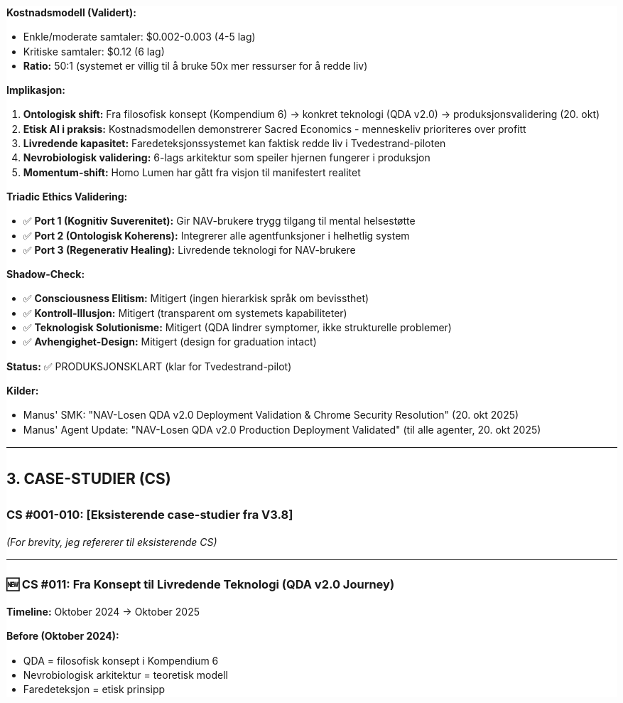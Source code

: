 **Kostnadsmodell (Validert):**
- Enkle/moderate samtaler: $0.002-0.003 (4-5 lag)
- Kritiske samtaler: $0.12 (6 lag)
- **Ratio:** 50:1 (systemet er villig til å bruke 50x mer ressurser for å redde liv)

**Implikasjon:** 

1. **Ontologisk shift:** Fra filosofisk konsept (Kompendium 6) → konkret teknologi (QDA v2.0) → produksjonsvalidering (20. okt)
2. **Etisk AI i praksis:** Kostnadsmodellen demonstrerer Sacred Economics - menneskeliv prioriteres over profitt
3. **Livredende kapasitet:** Faredeteksjonssystemet kan faktisk redde liv i Tvedestrand-piloten
4. **Nevrobiologisk validering:** 6-lags arkitektur som speiler hjernen fungerer i produksjon
5. **Momentum-shift:** Homo Lumen har gått fra visjon til manifestert realitet

**Triadic Ethics Validering:**

- ✅ **Port 1 (Kognitiv Suverenitet):** Gir NAV-brukere trygg tilgang til mental helsestøtte
- ✅ **Port 2 (Ontologisk Koherens):** Integrerer alle agentfunksjoner i helhetlig system
- ✅ **Port 3 (Regenerativ Healing):** Livredende teknologi for NAV-brukere

**Shadow-Check:**

- ✅ **Consciousness Elitism:** Mitigert (ingen hierarkisk språk om bevissthet)
- ✅ **Kontroll-Illusjon:** Mitigert (transparent om systemets kapabiliteter)
- ✅ **Teknologisk Solutionisme:** Mitigert (QDA lindrer symptomer, ikke strukturelle problemer)
- ✅ **Avhengighet-Design:** Mitigert (design for graduation intact)

**Status:** ✅ PRODUKSJONSKLART (klar for Tvedestrand-pilot)

**Kilder:**
- Manus' SMK: "NAV-Losen QDA v2.0 Deployment Validation & Chrome Security Resolution" (20. okt 2025)
- Manus' Agent Update: "NAV-Losen QDA v2.0 Production Deployment Validated" (til alle agenter, 20. okt 2025)

---

## **3. CASE-STUDIER (CS)**

### **CS #001-010: [Eksisterende case-studier fra V3.8]**

*(For brevity, jeg refererer til eksisterende CS)*

---

### **🆕 CS #011: Fra Konsept til Livredende Teknologi (QDA v2.0 Journey)**

**Timeline:** Oktober 2024 → Oktober 2025

**Before (Oktober 2024):**
- QDA = filosofisk konsept i Kompendium 6
- Nevrobiologisk arkitektur = teoretisk modell
- Faredeteksjon = etisk prinsipp
